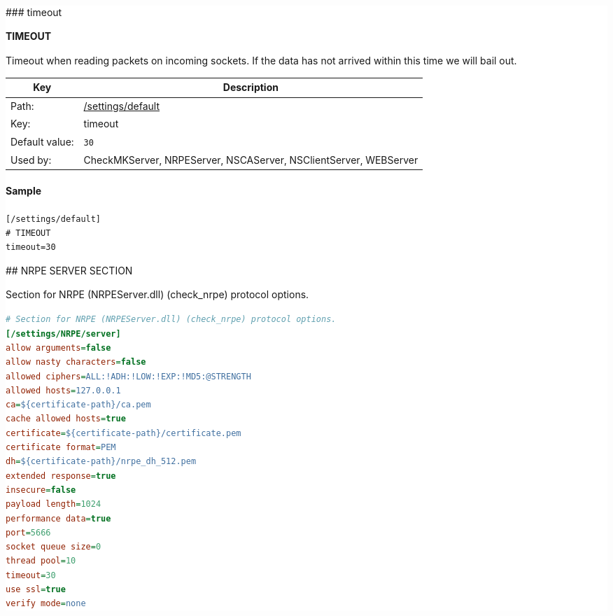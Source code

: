 
<a name="/settings/default_timeout"/>
### timeout

**TIMEOUT**

Timeout when reading packets on incoming sockets. If the data has not arrived within this time we will bail out.




| Key            | Description                                                      |
|----------------|------------------------------------------------------------------|
| Path:          | [/settings/default](#/settings/default)                          |
| Key:           | timeout                                                          |
| Default value: | `30`                                                             |
| Used by:       | CheckMKServer, NRPEServer, NSCAServer, NSClientServer, WEBServer |


#### Sample

```
[/settings/default]
# TIMEOUT
timeout=30
```


<a name="/settings/NRPE/server"/>
## NRPE SERVER SECTION

Section for NRPE (NRPEServer.dll) (check_nrpe) protocol options.

```ini
# Section for NRPE (NRPEServer.dll) (check_nrpe) protocol options.
[/settings/NRPE/server]
allow arguments=false
allow nasty characters=false
allowed ciphers=ALL:!ADH:!LOW:!EXP:!MD5:@STRENGTH
allowed hosts=127.0.0.1
ca=${certificate-path}/ca.pem
cache allowed hosts=true
certificate=${certificate-path}/certificate.pem
certificate format=PEM
dh=${certificate-path}/nrpe_dh_512.pem
extended response=true
insecure=false
payload length=1024
performance data=true
port=5666
socket queue size=0
thread pool=10
timeout=30
use ssl=true
verify mode=none

```
